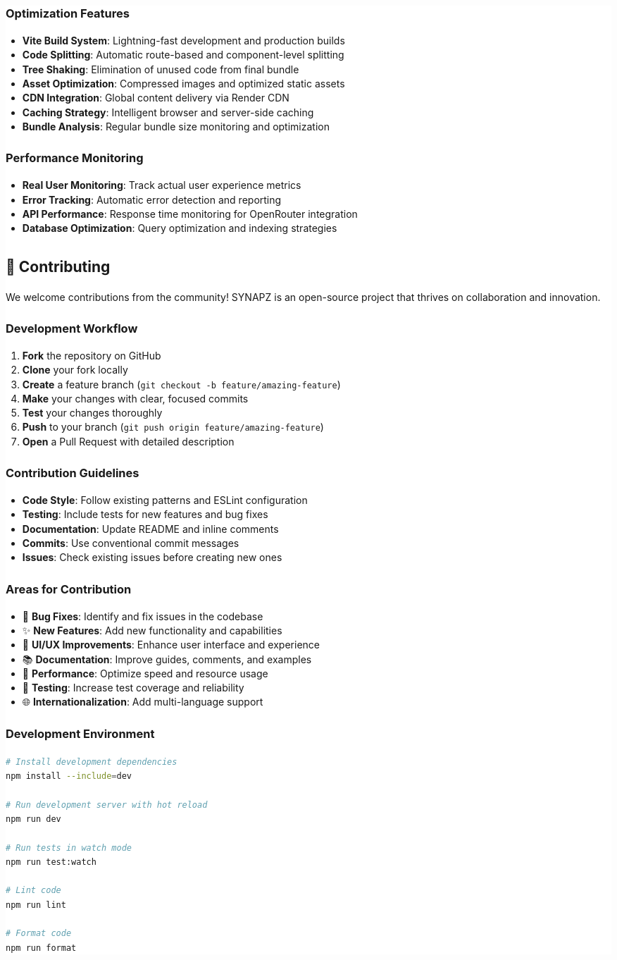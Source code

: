 ### Optimization Features
- **Vite Build System**: Lightning-fast development and production builds
- **Code Splitting**: Automatic route-based and component-level splitting
- **Tree Shaking**: Elimination of unused code from final bundle
- **Asset Optimization**: Compressed images and optimized static assets
- **CDN Integration**: Global content delivery via Render CDN
- **Caching Strategy**: Intelligent browser and server-side caching
- **Bundle Analysis**: Regular bundle size monitoring and optimization

### Performance Monitoring
- **Real User Monitoring**: Track actual user experience metrics
- **Error Tracking**: Automatic error detection and reporting
- **API Performance**: Response time monitoring for OpenRouter integration
- **Database Optimization**: Query optimization and indexing strategies

## 🤝 Contributing

We welcome contributions from the community! SYNAPZ is an open-source project that thrives on collaboration and innovation.

### Development Workflow
1. **Fork** the repository on GitHub
2. **Clone** your fork locally
3. **Create** a feature branch (`git checkout -b feature/amazing-feature`)
4. **Make** your changes with clear, focused commits
5. **Test** your changes thoroughly
6. **Push** to your branch (`git push origin feature/amazing-feature`)
7. **Open** a Pull Request with detailed description

### Contribution Guidelines
- **Code Style**: Follow existing patterns and ESLint configuration
- **Testing**: Include tests for new features and bug fixes
- **Documentation**: Update README and inline comments
- **Commits**: Use conventional commit messages
- **Issues**: Check existing issues before creating new ones

### Areas for Contribution
- 🐛 **Bug Fixes**: Identify and fix issues in the codebase
- ✨ **New Features**: Add new functionality and capabilities
- 🎨 **UI/UX Improvements**: Enhance user interface and experience
- 📚 **Documentation**: Improve guides, comments, and examples
- 🚀 **Performance**: Optimize speed and resource usage
- 🧪 **Testing**: Increase test coverage and reliability
- 🌐 **Internationalization**: Add multi-language support

### Development Environment
```bash
# Install development dependencies
npm install --include=dev

# Run development server with hot reload
npm run dev

# Run tests in watch mode
npm run test:watch

# Lint code
npm run lint

# Format code
npm run format
```
